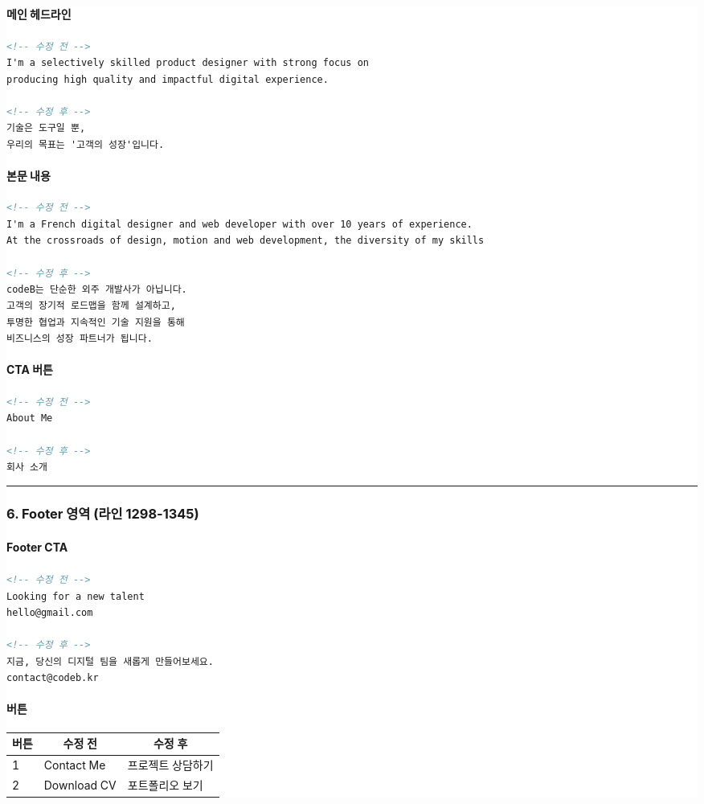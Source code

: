 #### 메인 헤드라인
```html
<!-- 수정 전 -->
I'm a selectively skilled product designer with strong focus on
producing high quality and impactful digital experience.

<!-- 수정 후 -->
기술은 도구일 뿐,
우리의 목표는 '고객의 성장'입니다.
```

#### 본문 내용
```html
<!-- 수정 전 -->
I'm a French digital designer and web developer with over 10 years of experience.
At the crossroads of design, motion and web development, the diversity of my skills

<!-- 수정 후 -->
codeB는 단순한 외주 개발사가 아닙니다.
고객의 장기적 로드맵을 함께 설계하고,
투명한 협업과 지속적인 기술 지원을 통해
비즈니스의 성장 파트너가 됩니다.
```

#### CTA 버튼
```html
<!-- 수정 전 -->
About Me

<!-- 수정 후 -->
회사 소개
```

---

### 6. Footer 영역 (라인 1298-1345)

#### Footer CTA
```html
<!-- 수정 전 -->
Looking for a new talent
hello@gmail.com

<!-- 수정 후 -->
지금, 당신의 디지털 팀을 새롭게 만들어보세요.
contact@codeb.kr
```

#### 버튼
| 버튼 | 수정 전 | 수정 후 |
|------|---------|---------|
| 1 | Contact Me | 프로젝트 상담하기 |
| 2 | Download CV | 포트폴리오 보기 |
